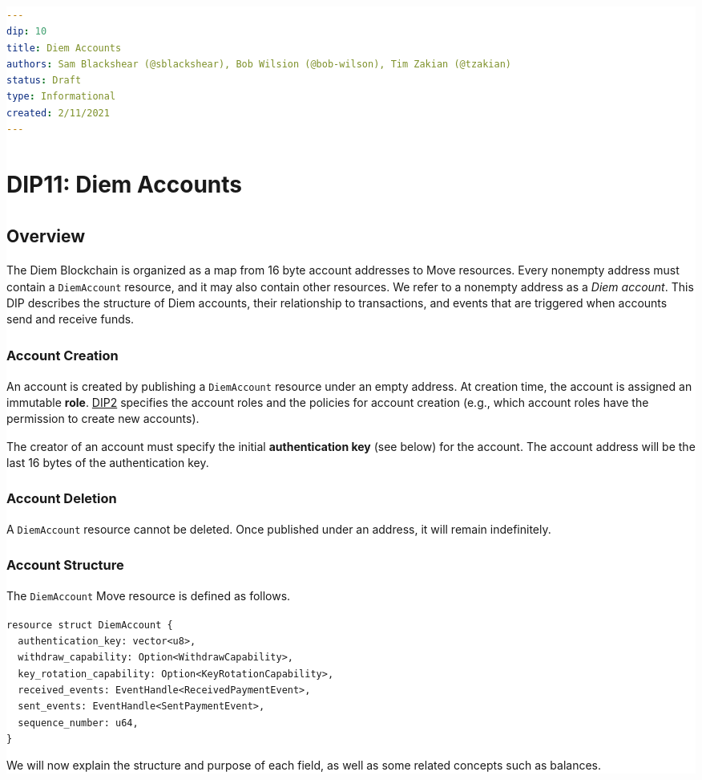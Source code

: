 ```yaml
---
dip: 10
title: Diem Accounts
authors: Sam Blackshear (@sblackshear), Bob Wilsion (@bob-wilson), Tim Zakian (@tzakian)
status: Draft
type: Informational
created: 2/11/2021
---
```


# DIP11: Diem Accounts

## Overview

The Diem Blockchain is organized as a map from 16 byte account addresses to Move resources. Every nonempty address must contain a `DiemAccount` resource, and it may also contain other resources. We refer to a nonempty address as a *Diem account*. This DIP describes the structure of Diem accounts, their relationship to transactions, and events that are triggered when accounts send and receive funds.

### Account Creation

An account is created by publishing a `DiemAccount` resource under an empty address. At creation time, the account is assigned an immutable **role**. [DIP2](https://github.com/diem/dip/blob/master/dips/dip-2.md) specifies the account roles and the policies for account creation (e.g., which account roles have the permission to create new accounts).

The creator of an account must specify the initial **authentication key** (see below) for the account. The account address will be the last 16 bytes of the authentication key.

### Account Deletion

A `DiemAccount` resource cannot be deleted. Once published under an address, it will remain indefinitely.

### Account Structure

The `DiemAccount` Move resource is defined as follows.

```
resource struct DiemAccount {
  authentication_key: vector<u8>,
  withdraw_capability: Option<WithdrawCapability>,
  key_rotation_capability: Option<KeyRotationCapability>,
  received_events: EventHandle<ReceivedPaymentEvent>,
  sent_events: EventHandle<SentPaymentEvent>,
  sequence_number: u64,
}
```

We will now explain the structure and purpose of each field, as well as some related concepts such as balances.
